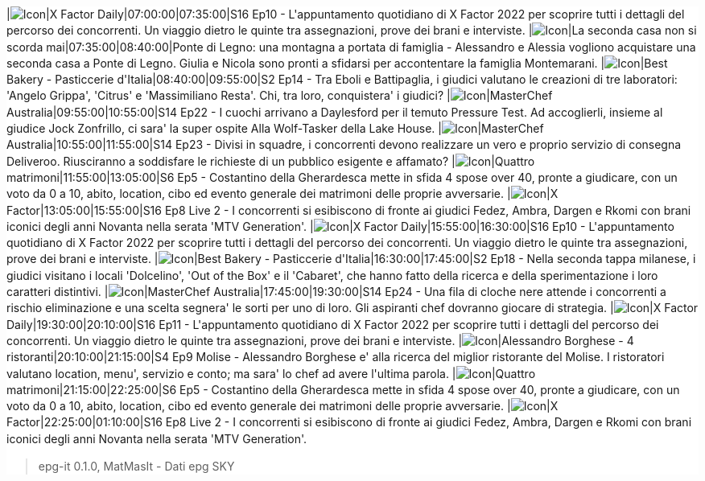 |![Icon](https://guidatv.sky.it/uuid/9216bc8d-fa2e-41e5-81da-37ace30ad3c0/cover?md5ChecksumParam=8373f4728798834388504025e83eafee)|X Factor Daily|07:00:00|07:35:00|S16 Ep10 - L&#039;appuntamento quotidiano di X Factor 2022 per scoprire tutti i dettagli del percorso dei concorrenti. Un viaggio dietro le quinte tra assegnazioni, prove dei brani e interviste.
|![Icon](https://guidatv.sky.it/uuid/c9c955ed-8fbb-4992-8ea6-4bb0caeb84ce/cover?md5ChecksumParam=8d4b74102d03797a4eedb3ef885e0621)|La seconda casa non si scorda mai|07:35:00|08:40:00|Ponte di Legno: una montagna a portata di famiglia - Alessandro e Alessia vogliono acquistare una seconda casa a Ponte di Legno. Giulia e Nicola sono pronti a sfidarsi per accontentare la famiglia Montemarani.
|![Icon](https://guidatv.sky.it/uuid/e570b6f7-4bf8-4591-8f11-40f7f4a58038/cover?md5ChecksumParam=c82cb80fe391904eb7355b45fe867551)|Best Bakery - Pasticcerie d&#039;Italia|08:40:00|09:55:00|S2 Ep14 - Tra Eboli e Battipaglia, i giudici valutano le creazioni di tre laboratori: &#039;Angelo Grippa&#039;, &#039;Citrus&#039; e &#039;Massimiliano Resta&#039;. Chi, tra loro, conquistera&#039; i giudici?
|![Icon](https://guidatv.sky.it/uuid/43bbfc6b-4864-45e0-badc-e169b115ce45/cover?md5ChecksumParam=f7c459e05b2be3ad51a3699cc9e64df0)|MasterChef Australia|09:55:00|10:55:00|S14 Ep22 - I cuochi arrivano a Daylesford per il temuto Pressure Test. Ad accoglierli, insieme al giudice Jock Zonfrillo, ci sara&#039; la super ospite Alla Wolf-Tasker della Lake House.
|![Icon](https://guidatv.sky.it/uuid/98f11610-ae4d-45f2-9929-d9cb29631bc1/cover?md5ChecksumParam=f7c459e05b2be3ad51a3699cc9e64df0)|MasterChef Australia|10:55:00|11:55:00|S14 Ep23 - Divisi in squadre, i concorrenti devono realizzare un vero e proprio servizio di consegna Deliveroo. Riusciranno a soddisfare le richieste di un pubblico esigente e affamato?
|![Icon](https://guidatv.sky.it/uuid/34fabf0d-3403-4875-9096-97f5c7687e64/cover?md5ChecksumParam=2e83ceb31f676ba306bfd5c1b7d46831)|Quattro matrimoni|11:55:00|13:05:00|S6 Ep5 - Costantino della Gherardesca mette in sfida 4 spose over 40, pronte a giudicare, con un voto da 0 a 10, abito, location, cibo ed evento generale dei matrimoni delle proprie avversarie.
|![Icon](https://guidatv.sky.it/uuid/268f443b-50bc-4b17-9efe-183ec5a90f69/cover?md5ChecksumParam=72b60566227b37cbfc6573109fd68220)|X Factor|13:05:00|15:55:00|S16 Ep8 Live 2 - I concorrenti si esibiscono di fronte ai giudici Fedez, Ambra, Dargen e Rkomi con brani iconici degli anni Novanta nella serata &#039;MTV Generation&#039;.
|![Icon](https://guidatv.sky.it/uuid/9216bc8d-fa2e-41e5-81da-37ace30ad3c0/cover?md5ChecksumParam=8373f4728798834388504025e83eafee)|X Factor Daily|15:55:00|16:30:00|S16 Ep10 - L&#039;appuntamento quotidiano di X Factor 2022 per scoprire tutti i dettagli del percorso dei concorrenti. Un viaggio dietro le quinte tra assegnazioni, prove dei brani e interviste.
|![Icon](https://guidatv.sky.it/uuid/3b9914ca-cc2b-484b-adba-fb60c0f227ff/cover?md5ChecksumParam=c82cb80fe391904eb7355b45fe867551)|Best Bakery - Pasticcerie d&#039;Italia|16:30:00|17:45:00|S2 Ep18 - Nella seconda tappa milanese, i giudici visitano i locali &#039;Dolcelino&#039;, &#039;Out of the Box&#039; e il &#039;Cabaret&#039;, che hanno fatto della ricerca e della sperimentazione i loro caratteri distintivi.
|![Icon](https://guidatv.sky.it/uuid/25aaaf4c-2ebc-4a50-91d5-fdb1e2921ad8/cover?md5ChecksumParam=f7c459e05b2be3ad51a3699cc9e64df0)|MasterChef Australia|17:45:00|19:30:00|S14 Ep24 - Una fila di cloche nere attende i concorrenti a rischio eliminazione e una scelta segnera&#039; le sorti per uno di loro. Gli aspiranti chef dovranno giocare di strategia.
|![Icon](https://guidatv.sky.it/uuid/415c076a-4789-4a53-90f2-c32744305e52/cover?md5ChecksumParam=8373f4728798834388504025e83eafee)|X Factor Daily|19:30:00|20:10:00|S16 Ep11 - L&#039;appuntamento quotidiano di X Factor 2022 per scoprire tutti i dettagli del percorso dei concorrenti. Un viaggio dietro le quinte tra assegnazioni, prove dei brani e interviste.
|![Icon](https://guidatv.sky.it/uuid/f5c64bb7-1247-4421-958a-0b0b4a4d9ba4/cover?md5ChecksumParam=d6b791d49a5b4bea6af9aee9430e6c6e)|Alessandro Borghese - 4 ristoranti|20:10:00|21:15:00|S4 Ep9 Molise - Alessandro Borghese e&#039; alla ricerca del miglior ristorante del Molise. I ristoratori valutano location, menu&#039;, servizio e conto; ma sara&#039; lo chef ad avere l&#039;ultima parola.
|![Icon](https://guidatv.sky.it/uuid/34fabf0d-3403-4875-9096-97f5c7687e64/cover?md5ChecksumParam=2e83ceb31f676ba306bfd5c1b7d46831)|Quattro matrimoni|21:15:00|22:25:00|S6 Ep5 - Costantino della Gherardesca mette in sfida 4 spose over 40, pronte a giudicare, con un voto da 0 a 10, abito, location, cibo ed evento generale dei matrimoni delle proprie avversarie.
|![Icon](https://guidatv.sky.it/uuid/268f443b-50bc-4b17-9efe-183ec5a90f69/cover?md5ChecksumParam=72b60566227b37cbfc6573109fd68220)|X Factor|22:25:00|01:10:00|S16 Ep8 Live 2 - I concorrenti si esibiscono di fronte ai giudici Fedez, Ambra, Dargen e Rkomi con brani iconici degli anni Novanta nella serata &#039;MTV Generation&#039;.



 > epg-it 0.1.0, MatMasIt - Dati epg SKY